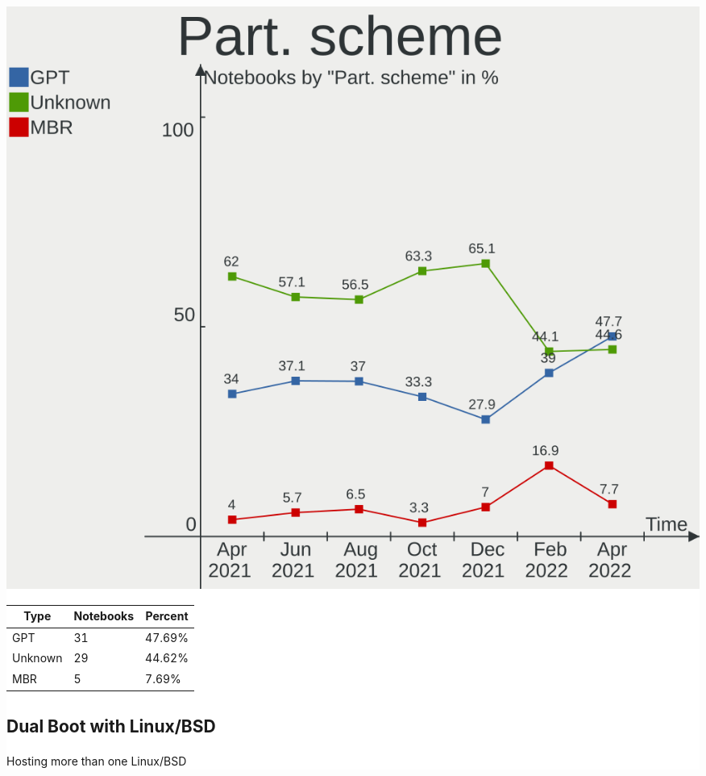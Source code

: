 ![Part. scheme](./images/line_chart/os_part_scheme.svg)

| Type    | Notebooks | Percent |
|---------|-----------|---------|
| GPT     | 31        | 47.69%  |
| Unknown | 29        | 44.62%  |
| MBR     | 5         | 7.69%   |

Dual Boot with Linux/BSD
------------------------

Hosting more than one Linux/BSD
